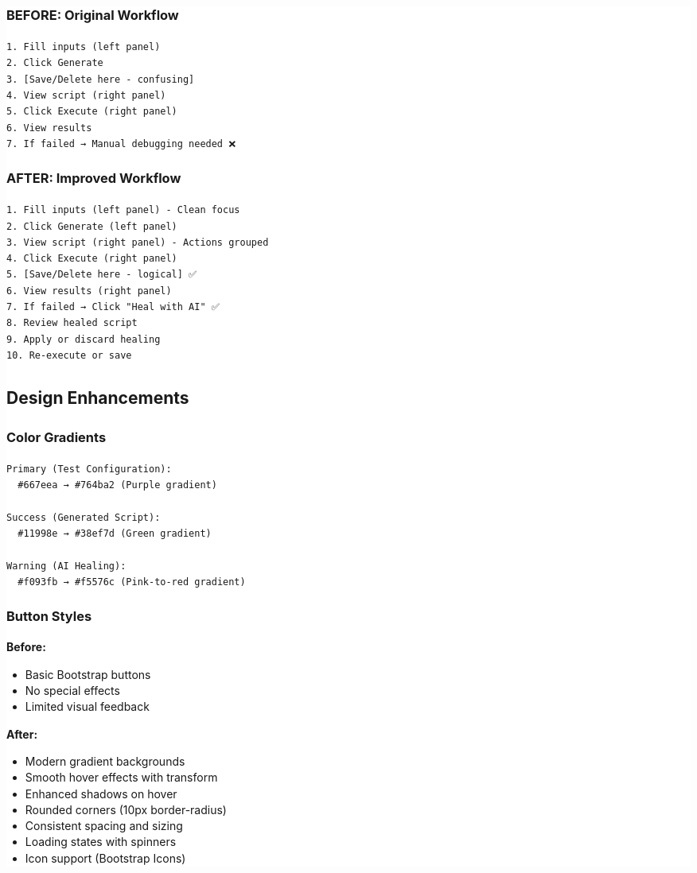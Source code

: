 ### BEFORE: Original Workflow
```
1. Fill inputs (left panel)
2. Click Generate
3. [Save/Delete here - confusing]
4. View script (right panel)
5. Click Execute (right panel)
6. View results
7. If failed → Manual debugging needed ❌
```

### AFTER: Improved Workflow
```
1. Fill inputs (left panel) - Clean focus
2. Click Generate (left panel)
3. View script (right panel) - Actions grouped
4. Click Execute (right panel)
5. [Save/Delete here - logical] ✅
6. View results (right panel)
7. If failed → Click "Heal with AI" ✅
8. Review healed script
9. Apply or discard healing
10. Re-execute or save
```

## Design Enhancements

### Color Gradients
```
Primary (Test Configuration):
  #667eea → #764ba2 (Purple gradient)

Success (Generated Script):
  #11998e → #38ef7d (Green gradient)

Warning (AI Healing):
  #f093fb → #f5576c (Pink-to-red gradient)
```

### Button Styles

**Before:**
- Basic Bootstrap buttons
- No special effects
- Limited visual feedback

**After:**
- Modern gradient backgrounds
- Smooth hover effects with transform
- Enhanced shadows on hover
- Rounded corners (10px border-radius)
- Consistent spacing and sizing
- Loading states with spinners
- Icon support (Bootstrap Icons)
